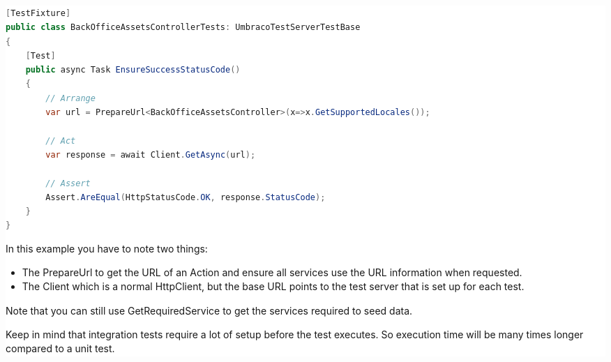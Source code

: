 ```csharp
[TestFixture]
public class BackOfficeAssetsControllerTests: UmbracoTestServerTestBase
{
    [Test]
    public async Task EnsureSuccessStatusCode()
    {
        // Arrange
        var url = PrepareUrl<BackOfficeAssetsController>(x=>x.GetSupportedLocales());

        // Act
        var response = await Client.GetAsync(url);

        // Assert
        Assert.AreEqual(HttpStatusCode.OK, response.StatusCode);
    }
}
```

In this example you have to note two things:

- The PrepareUrl to get the URL of an Action and ensure all services use the URL information when requested. 
- The Client which is a normal HttpClient, but the base URL points to the test server that is set up for each test.

Note that you can still use GetRequiredService to get the services required to seed data.

Keep in mind that integration tests require a lot of setup before the test executes.
So execution time will be many times longer compared to a unit test.
